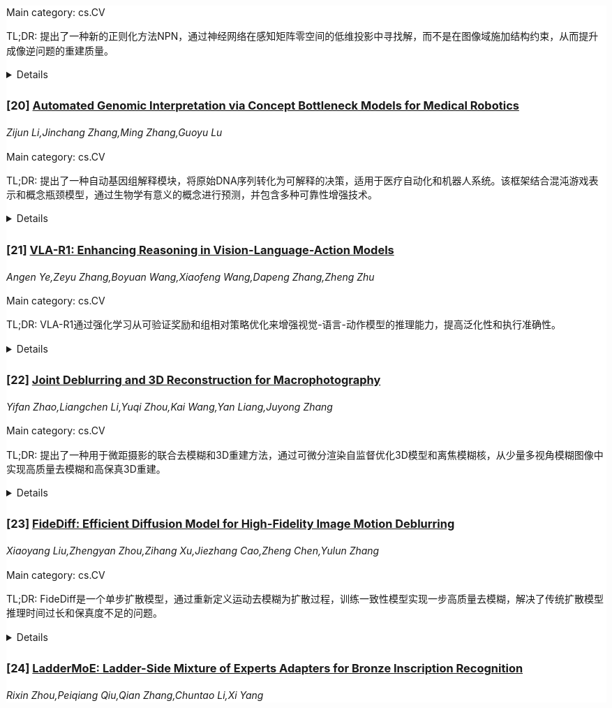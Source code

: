 Main category: cs.CV

TL;DR: 提出了一种新的正则化方法NPN，通过神经网络在感知矩阵零空间的低维投影中寻找解，而不是在图像域施加结构约束，从而提升成像逆问题的重建质量。


<details><summary>Details</summary></details>


### [20] [Automated Genomic Interpretation via Concept Bottleneck Models for Medical Robotics](https://arxiv.org/abs/2510.01618)
*Zijun Li,Jinchang Zhang,Ming Zhang,Guoyu Lu*

Main category: cs.CV

TL;DR: 提出了一种自动基因组解释模块，将原始DNA序列转化为可解释的决策，适用于医疗自动化和机器人系统。该框架结合混沌游戏表示和概念瓶颈模型，通过生物学有意义的概念进行预测，并包含多种可靠性增强技术。


<details><summary>Details</summary></details>


### [21] [VLA-R1: Enhancing Reasoning in Vision-Language-Action Models](https://arxiv.org/abs/2510.01623)
*Angen Ye,Zeyu Zhang,Boyuan Wang,Xiaofeng Wang,Dapeng Zhang,Zheng Zhu*

Main category: cs.CV

TL;DR: VLA-R1通过强化学习从可验证奖励和组相对策略优化来增强视觉-语言-动作模型的推理能力，提高泛化性和执行准确性。


<details><summary>Details</summary></details>


### [22] [Joint Deblurring and 3D Reconstruction for Macrophotography](https://arxiv.org/abs/2510.01640)
*Yifan Zhao,Liangchen Li,Yuqi Zhou,Kai Wang,Yan Liang,Juyong Zhang*

Main category: cs.CV

TL;DR: 提出了一种用于微距摄影的联合去模糊和3D重建方法，通过可微分渲染自监督优化3D模型和离焦模糊核，从少量多视角模糊图像中实现高质量去模糊和高保真3D重建。


<details><summary>Details</summary></details>


### [23] [FideDiff: Efficient Diffusion Model for High-Fidelity Image Motion Deblurring](https://arxiv.org/abs/2510.01641)
*Xiaoyang Liu,Zhengyan Zhou,Zihang Xu,Jiezhang Cao,Zheng Chen,Yulun Zhang*

Main category: cs.CV

TL;DR: FideDiff是一个单步扩散模型，通过重新定义运动去模糊为扩散过程，训练一致性模型实现一步高质量去模糊，解决了传统扩散模型推理时间过长和保真度不足的问题。


<details><summary>Details</summary></details>


### [24] [LadderMoE: Ladder-Side Mixture of Experts Adapters for Bronze Inscription Recognition](https://arxiv.org/abs/2510.01651)
*Rixin Zhou,Peiqiang Qiu,Qian Zhang,Chuntao Li,Xi Yang*
